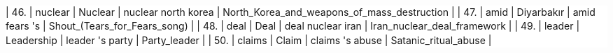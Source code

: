 | 46. | nuclear | Nuclear | nuclear north korea | North_Korea_and_weapons_of_mass_destruction |
| 47. | amid | Diyarbakır | amid fears 's | Shout_(Tears_for_Fears_song) |
| 48. | deal | Deal | deal nuclear iran | Iran_nuclear_deal_framework |
| 49. | leader | Leadership | leader 's party | Party_leader |
| 50. | claims | Claim | claims 's abuse | Satanic_ritual_abuse |
